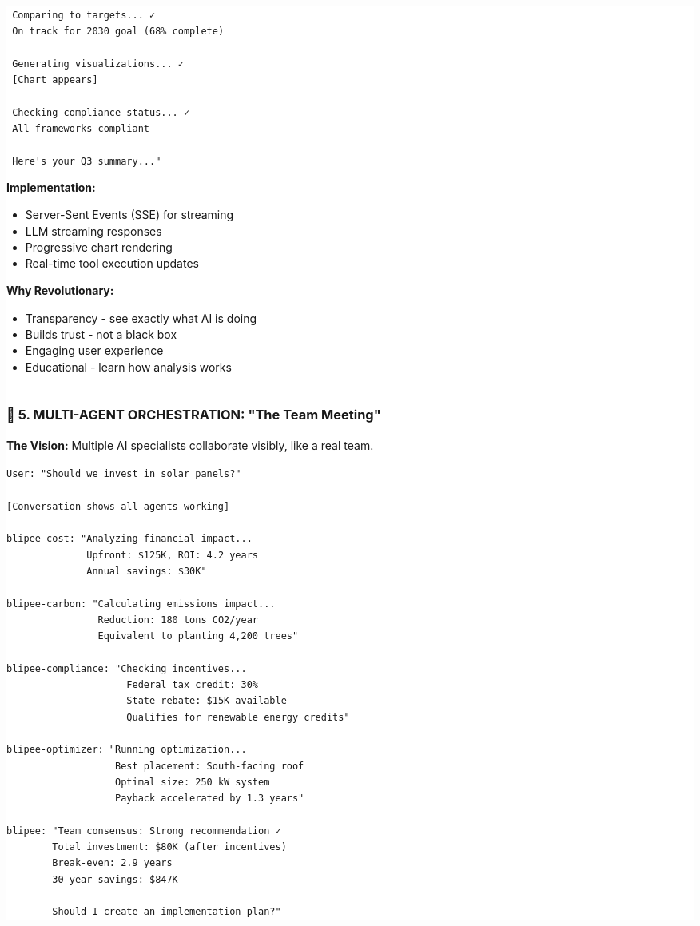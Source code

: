 ```
 Comparing to targets... ✓
 On track for 2030 goal (68% complete)

 Generating visualizations... ✓
 [Chart appears]

 Checking compliance status... ✓
 All frameworks compliant

 Here's your Q3 summary..."
```

**Implementation:**
- Server-Sent Events (SSE) for streaming
- LLM streaming responses
- Progressive chart rendering
- Real-time tool execution updates

**Why Revolutionary:**
- Transparency - see exactly what AI is doing
- Builds trust - not a black box
- Engaging user experience
- Educational - learn how analysis works

---

### 🤖 **5. MULTI-AGENT ORCHESTRATION: "The Team Meeting"**
**The Vision:** Multiple AI specialists collaborate visibly, like a real team.

```
User: "Should we invest in solar panels?"

[Conversation shows all agents working]

blipee-cost: "Analyzing financial impact...
              Upfront: $125K, ROI: 4.2 years
              Annual savings: $30K"

blipee-carbon: "Calculating emissions impact...
                Reduction: 180 tons CO2/year
                Equivalent to planting 4,200 trees"

blipee-compliance: "Checking incentives...
                     Federal tax credit: 30%
                     State rebate: $15K available
                     Qualifies for renewable energy credits"

blipee-optimizer: "Running optimization...
                   Best placement: South-facing roof
                   Optimal size: 250 kW system
                   Payback accelerated by 1.3 years"

blipee: "Team consensus: Strong recommendation ✓
        Total investment: $80K (after incentives)
        Break-even: 2.9 years
        30-year savings: $847K

        Should I create an implementation plan?"
```
